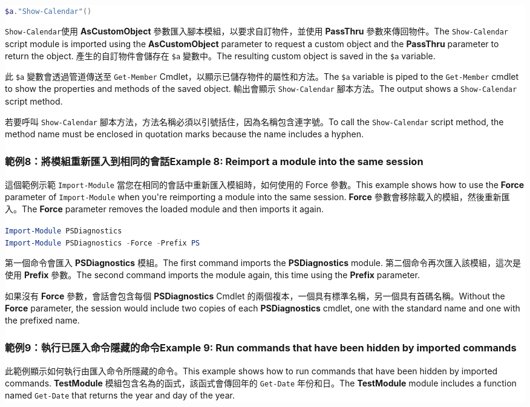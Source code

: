 ```powershell
$a."Show-Calendar"()
```

<span data-ttu-id="9d428-178">`Show-Calendar`使用 **AsCustomObject** 參數匯入腳本模組，以要求自訂物件，並使用 **PassThru** 參數來傳回物件。</span><span class="sxs-lookup"><span data-stu-id="9d428-178">The `Show-Calendar` script module is imported using the **AsCustomObject** parameter to request a custom object and the **PassThru** parameter to return the object.</span></span> <span data-ttu-id="9d428-179">產生的自訂物件會儲存在 `$a` 變數中。</span><span class="sxs-lookup"><span data-stu-id="9d428-179">The resulting custom object is saved in the `$a` variable.</span></span>

<span data-ttu-id="9d428-180">此 `$a` 變數會透過管道傳送至 `Get-Member` Cmdlet，以顯示已儲存物件的屬性和方法。</span><span class="sxs-lookup"><span data-stu-id="9d428-180">The `$a` variable is piped to the `Get-Member` cmdlet to show the properties and methods of the saved object.</span></span> <span data-ttu-id="9d428-181">輸出會顯示 `Show-Calendar` 腳本方法。</span><span class="sxs-lookup"><span data-stu-id="9d428-181">The output shows a `Show-Calendar` script method.</span></span>

<span data-ttu-id="9d428-182">若要呼叫 `Show-Calendar` 腳本方法，方法名稱必須以引號括住，因為名稱包含連字號。</span><span class="sxs-lookup"><span data-stu-id="9d428-182">To call the `Show-Calendar` script method, the method name must be enclosed in quotation marks because the name includes a hyphen.</span></span>

### <span data-ttu-id="9d428-183">範例8：將模組重新匯入到相同的會話</span><span class="sxs-lookup"><span data-stu-id="9d428-183">Example 8: Reimport a module into the same session</span></span>

<span data-ttu-id="9d428-184">這個範例示範 `Import-Module` 當您在相同的會話中重新匯入模組時，如何使用的 Force 參數。</span><span class="sxs-lookup"><span data-stu-id="9d428-184">This example shows how to use the **Force** parameter of `Import-Module` when you're reimporting a module into the same session.</span></span> <span data-ttu-id="9d428-185">**Force** 參數會移除載入的模組，然後重新匯入。</span><span class="sxs-lookup"><span data-stu-id="9d428-185">The **Force** parameter removes the loaded module and then imports it again.</span></span>

```powershell
Import-Module PSDiagnostics
Import-Module PSDiagnostics -Force -Prefix PS
```

<span data-ttu-id="9d428-186">第一個命令會匯入 **PSDiagnostics** 模組。</span><span class="sxs-lookup"><span data-stu-id="9d428-186">The first command imports the **PSDiagnostics** module.</span></span> <span data-ttu-id="9d428-187">第二個命令再次匯入該模組，這次是使用 **Prefix** 參數。</span><span class="sxs-lookup"><span data-stu-id="9d428-187">The second command imports the module again, this time using the **Prefix** parameter.</span></span>

<span data-ttu-id="9d428-188">如果沒有 **Force** 參數，會話會包含每個 **PSDiagnostics** Cmdlet 的兩個複本，一個具有標準名稱，另一個具有首碼名稱。</span><span class="sxs-lookup"><span data-stu-id="9d428-188">Without the **Force** parameter, the session would include two copies of each **PSDiagnostics** cmdlet, one with the standard name and one with the prefixed name.</span></span>

### <span data-ttu-id="9d428-189">範例9：執行已匯入命令隱藏的命令</span><span class="sxs-lookup"><span data-stu-id="9d428-189">Example 9: Run commands that have been hidden by imported commands</span></span>

<span data-ttu-id="9d428-190">此範例顯示如何執行由匯入命令所隱藏的命令。</span><span class="sxs-lookup"><span data-stu-id="9d428-190">This example shows how to run commands that have been hidden by imported commands.</span></span> <span data-ttu-id="9d428-191">**TestModule** 模組包含名為的函式，該函式會傳回年的 `Get-Date` 年份和日。</span><span class="sxs-lookup"><span data-stu-id="9d428-191">The **TestModule** module includes a function named `Get-Date` that returns the year and day of the year.</span></span>
